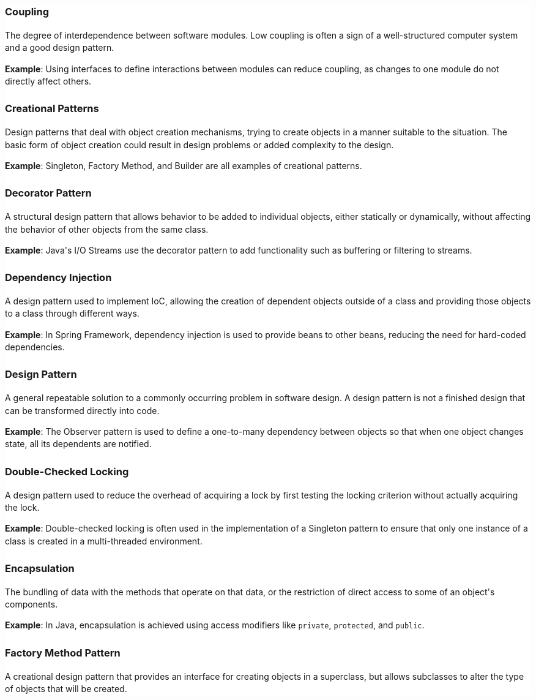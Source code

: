 ### Coupling
The degree of interdependence between software modules. Low coupling is often a sign of a well-structured computer system and a good design pattern.

**Example**: Using interfaces to define interactions between modules can reduce coupling, as changes to one module do not directly affect others.

### Creational Patterns
Design patterns that deal with object creation mechanisms, trying to create objects in a manner suitable to the situation. The basic form of object creation could result in design problems or added complexity to the design.

**Example**: Singleton, Factory Method, and Builder are all examples of creational patterns.

### Decorator Pattern
A structural design pattern that allows behavior to be added to individual objects, either statically or dynamically, without affecting the behavior of other objects from the same class.

**Example**: Java's I/O Streams use the decorator pattern to add functionality such as buffering or filtering to streams.

### Dependency Injection
A design pattern used to implement IoC, allowing the creation of dependent objects outside of a class and providing those objects to a class through different ways.

**Example**: In Spring Framework, dependency injection is used to provide beans to other beans, reducing the need for hard-coded dependencies.

### Design Pattern
A general repeatable solution to a commonly occurring problem in software design. A design pattern is not a finished design that can be transformed directly into code.

**Example**: The Observer pattern is used to define a one-to-many dependency between objects so that when one object changes state, all its dependents are notified.

### Double-Checked Locking
A design pattern used to reduce the overhead of acquiring a lock by first testing the locking criterion without actually acquiring the lock.

**Example**: Double-checked locking is often used in the implementation of a Singleton pattern to ensure that only one instance of a class is created in a multi-threaded environment.

### Encapsulation
The bundling of data with the methods that operate on that data, or the restriction of direct access to some of an object's components.

**Example**: In Java, encapsulation is achieved using access modifiers like `private`, `protected`, and `public`.

### Factory Method Pattern
A creational design pattern that provides an interface for creating objects in a superclass, but allows subclasses to alter the type of objects that will be created.
